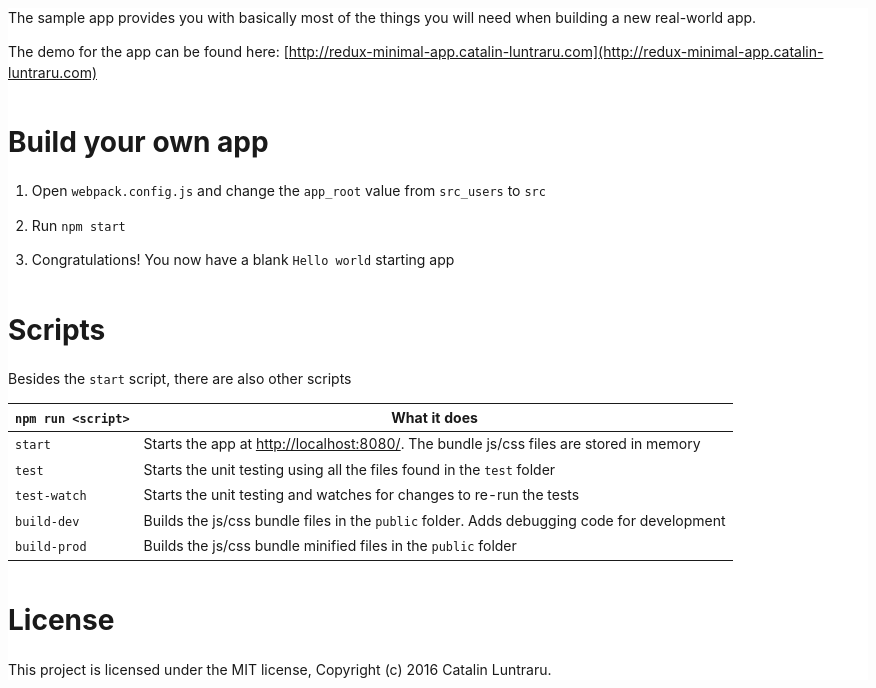 The sample app provides you with basically most of the things you will need when building a new real-world app.

The demo for the app can be found here: 
[http://redux-minimal-app.catalin-luntraru.com](http://redux-minimal-app.catalin-luntraru.com)


# Build your own app

1. Open `webpack.config.js` and change the `app_root` value from `src_users` to `src`

2. Run `npm start`

3. Congratulations! You now have a blank `Hello world` starting app


# Scripts

Besides the `start` script, there are also other scripts

|`npm run <script>`|What it does|
|------------------|------------|
|`start`|Starts the app at [http://localhost:8080/](http://localhost:8080/). The bundle js/css files are stored in memory|
|`test`|Starts the unit testing using all the files found in the `test` folder|
|`test-watch`| Starts the unit testing and watches for changes to re-run the tests|
|`build-dev`|Builds the js/css bundle files in the `public` folder. Adds debugging code for development|
|`build-prod`|Builds the js/css bundle minified files in the `public` folder|


# License

This project is licensed under the MIT license, Copyright (c) 2016 Catalin Luntraru.

